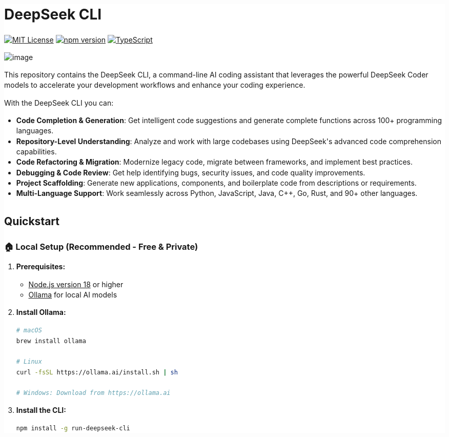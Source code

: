 # DeepSeek CLI
[![MIT License](https://img.shields.io/badge/License-MIT-green.svg)](https://choosealicense.com/licenses/mit/)
[![npm version](https://badge.fury.io/js/run-deepseek-cli.svg)](https://www.npmjs.com/package/run-deepseek-cli)
[![TypeScript](https://badges.frapsoft.com/typescript/code/typescript.svg?v=101)](https://github.com/ellerbrock/typescript-badges/)

![image](https://github.com/user-attachments/assets/5686866b-a841-4303-b7c4-c2c437816644)


This repository contains the DeepSeek CLI, a command-line AI coding assistant that leverages the powerful DeepSeek Coder models to accelerate your development workflows and enhance your coding experience.

With the DeepSeek CLI you can:

- **Code Completion & Generation**: Get intelligent code suggestions and generate complete functions across 100+ programming languages.
- **Repository-Level Understanding**: Analyze and work with large codebases using DeepSeek's advanced code comprehension capabilities.
- **Code Refactoring & Migration**: Modernize legacy code, migrate between frameworks, and implement best practices.
- **Debugging & Code Review**: Get help identifying bugs, security issues, and code quality improvements.
- **Project Scaffolding**: Generate new applications, components, and boilerplate code from descriptions or requirements.
- **Multi-Language Support**: Work seamlessly across Python, JavaScript, Java, C++, Go, Rust, and 90+ other languages.

## Quickstart

### 🏠 Local Setup (Recommended - Free & Private)

1. **Prerequisites:** 
   - [Node.js version 18](https://nodejs.org/en/download) or higher
   - [Ollama](https://ollama.ai) for local AI models

2. **Install Ollama:**
   ```bash
   # macOS
   brew install ollama
   
   # Linux
   curl -fsSL https://ollama.ai/install.sh | sh
   
   # Windows: Download from https://ollama.ai
   ```

3. **Install the CLI:**
   ```bash
   npm install -g run-deepseek-cli
   ```
